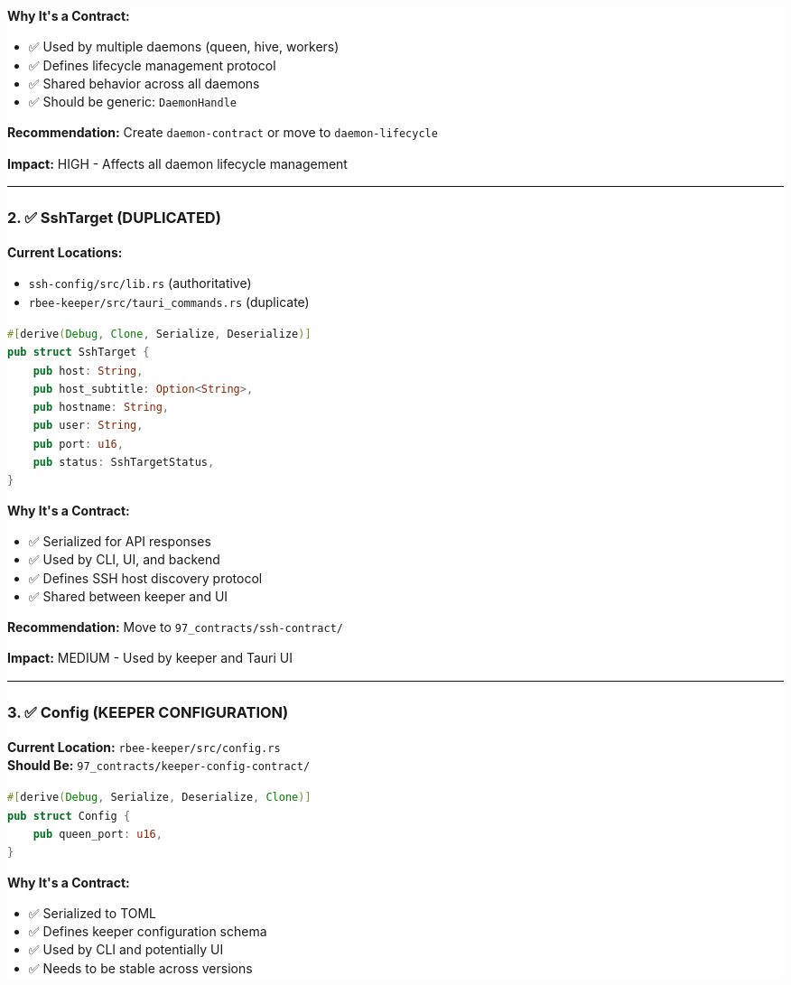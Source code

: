 **Why It's a Contract:**
- ✅ Used by multiple daemons (queen, hive, workers)
- ✅ Defines lifecycle management protocol
- ✅ Shared behavior across all daemons
- ✅ Should be generic: `DaemonHandle`

**Recommendation:** Create `daemon-contract` or move to `daemon-lifecycle`

**Impact:** HIGH - Affects all daemon lifecycle management

---

### 2. ✅ **SshTarget** (DUPLICATED)

**Current Locations:**
- `ssh-config/src/lib.rs` (authoritative)
- `rbee-keeper/src/tauri_commands.rs` (duplicate)

```rust
#[derive(Debug, Clone, Serialize, Deserialize)]
pub struct SshTarget {
    pub host: String,
    pub host_subtitle: Option<String>,
    pub hostname: String,
    pub user: String,
    pub port: u16,
    pub status: SshTargetStatus,
}
```

**Why It's a Contract:**
- ✅ Serialized for API responses
- ✅ Used by CLI, UI, and backend
- ✅ Defines SSH host discovery protocol
- ✅ Shared between keeper and UI

**Recommendation:** Move to `97_contracts/ssh-contract/`

**Impact:** MEDIUM - Used by keeper and Tauri UI

---

### 3. ✅ **Config** (KEEPER CONFIGURATION)

**Current Location:** `rbee-keeper/src/config.rs`  
**Should Be:** `97_contracts/keeper-config-contract/`

```rust
#[derive(Debug, Serialize, Deserialize, Clone)]
pub struct Config {
    pub queen_port: u16,
}
```

**Why It's a Contract:**
- ✅ Serialized to TOML
- ✅ Defines keeper configuration schema
- ✅ Used by CLI and potentially UI
- ✅ Needs to be stable across versions
